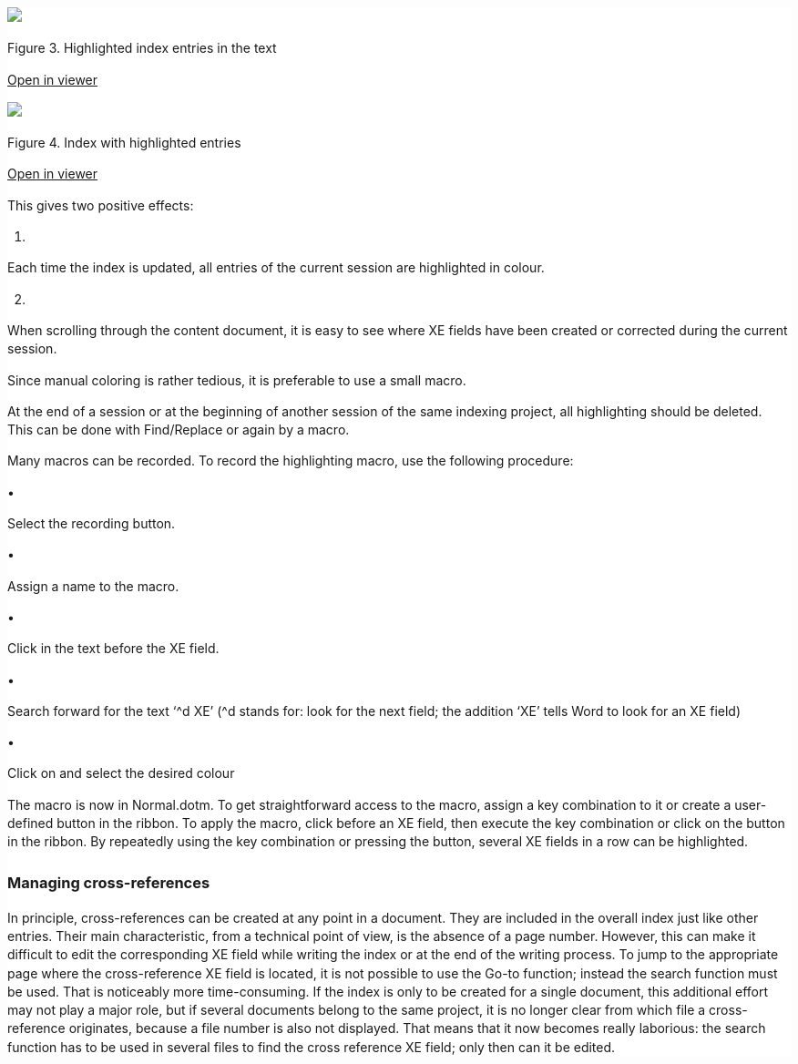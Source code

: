 ![](https://www.liverpooluniversitypress.co.uk/cms/10.3828/indexer.2020.18/asset/d20e9545-f5c8-42df-98eb-452ac908b966/assets/graphic/indexer_2020_18_fig3.jpg)

Figure 3. Highlighted index entries in the text

[Open in viewer](https://www.liverpooluniversitypress.co.uk/doi/10.3828/indexer.2020.18#F3)

![](https://www.liverpooluniversitypress.co.uk/cms/10.3828/indexer.2020.18/asset/21266311-b9a9-4349-973a-0cbfb86a3611/assets/graphic/indexer_2020_18_fig4.jpg)

Figure 4. Index with highlighted entries

[Open in viewer](https://www.liverpooluniversitypress.co.uk/doi/10.3828/indexer.2020.18#F4)

This gives two positive effects:

1.

Each time the index is updated, all entries of the current session are highlighted in colour.

2.

When scrolling through the content document, it is easy to see where XE fields have been created or corrected during the current session.

Since manual coloring is rather tedious, it is preferable to use a small macro.

At the end of a session or at the beginning of another session of the same indexing project, all highlighting should be deleted. This can be done with Find/Replace or again by a macro.

Many macros can be recorded. To record the highlighting macro, use the following procedure:

•

Select the recording button.

•

Assign a name to the macro.

•

Click in the text before the XE field.

•

Search forward for the text ‘^d XE’ (^d stands for: look for the next field; the addition ‘XE’ tells Word to look for an XE field)

•

Click on <Highlight Text> and select the desired colour

The macro is now in Normal.dotm. To get straightforward access to the macro, assign a key combination to it or create a user-defined button in the ribbon. To apply the macro, click before an XE field, then execute the key combination or click on the button in the ribbon. By repeatedly using the key combination or pressing the button, several XE fields in a row can be highlighted.

### Managing cross-references

In principle, cross-references can be created at any point in a document. They are included in the overall index just like other entries. Their main characteristic, from a technical point of view, is the absence of a page number. However, this can make it difficult to edit the corresponding XE field while writing the index or at the end of the writing process. To jump to the appropriate page where the cross-reference XE field is located, it is not possible to use the Go-to function; instead the search function must be used. That is noticeably more time-consuming. If the index is only to be created for a single document, this additional effort may not play a major role, but if several documents belong to the same project, it is no longer clear from which file a cross-reference originates, because a file number is also not displayed. That means that it now becomes really laborious: the search function has to be used in several files to find the cross reference XE field; only then can it be edited.
